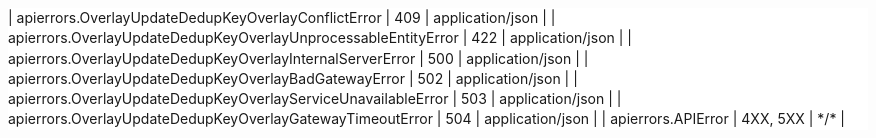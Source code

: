 | apierrors.OverlayUpdateDedupKeyOverlayConflictError            | 409                                                            | application/json                                               |
| apierrors.OverlayUpdateDedupKeyOverlayUnprocessableEntityError | 422                                                            | application/json                                               |
| apierrors.OverlayUpdateDedupKeyOverlayInternalServerError      | 500                                                            | application/json                                               |
| apierrors.OverlayUpdateDedupKeyOverlayBadGatewayError          | 502                                                            | application/json                                               |
| apierrors.OverlayUpdateDedupKeyOverlayServiceUnavailableError  | 503                                                            | application/json                                               |
| apierrors.OverlayUpdateDedupKeyOverlayGatewayTimeoutError      | 504                                                            | application/json                                               |
| apierrors.APIError                                             | 4XX, 5XX                                                       | \*/\*                                                          |